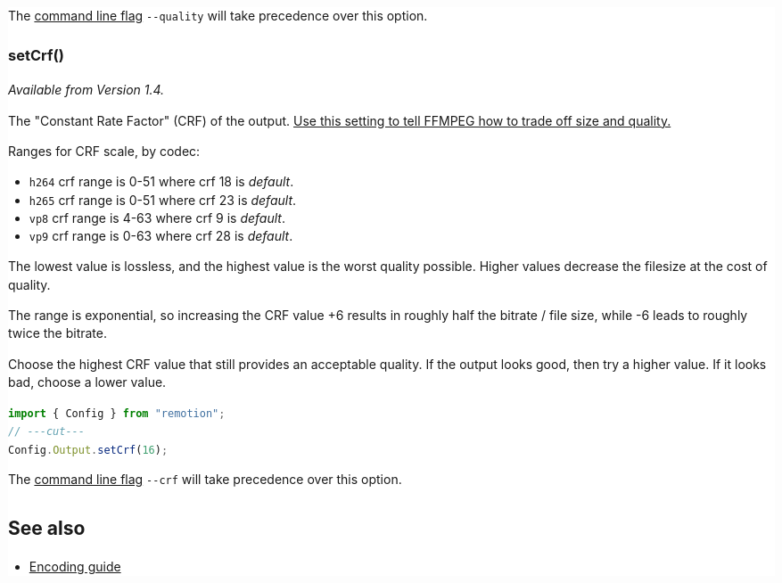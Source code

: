 The [command line flag](/docs/cli) `--quality` will take precedence over this option.

### setCrf()

_Available from Version 1.4._

The "Constant Rate Factor" (CRF) of the output. [Use this setting to tell FFMPEG how to trade off size and quality.](/docs/encoding#controlling-quality-using-the-crf-setting)

Ranges for CRF scale, by codec:

- `h264` crf range is 0-51 where crf 18 is _default_.
- `h265` crf range is 0-51 where crf 23 is _default_.
- `vp8` crf range is 4-63 where crf 9 is _default_.
- `vp9` crf range is 0-63 where crf 28 is _default_.

The lowest value is lossless, and the highest value is the worst quality possible. Higher values decrease the filesize at the cost of quality.

The range is exponential, so increasing the CRF value +6 results in roughly half the bitrate / file size, while -6 leads to roughly twice the bitrate.

Choose the highest CRF value that still provides an acceptable quality. If the output looks good, then try a higher value. If it looks bad, choose a lower value.

```ts twoslash
import { Config } from "remotion";
// ---cut---
Config.Output.setCrf(16);
```

The [command line flag](/docs/cli#--crf) `--crf` will take precedence over this option.

## See also

- [Encoding guide](/docs/encoding)
